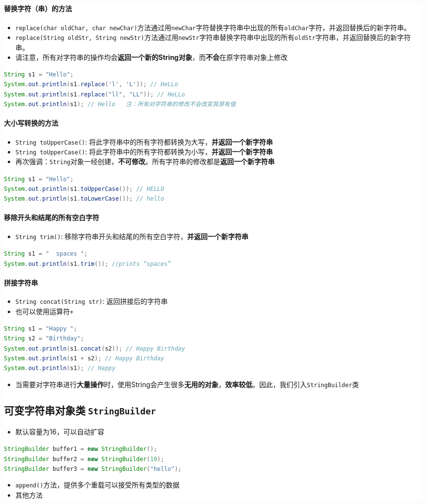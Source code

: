 #### 替换字符（串）的方法
- `replace(char oldChar, char newChar)`方法通过用`newChar`字符替换字符串中出现的所有`oldChar`字符，并返回替换后的新字符串。
- `replace(String oldStr, String newStr)`方法通过用`newStr`字符串替换字符串中出现的所有`oldStr`字符串，并返回替换后的新字符串。
- 请注意，所有对字符串的操作均会**返回一个新的String对象**，而**不会**在原字符串对象上修改
```Java
String s1 = "Hello";
System.out.println(s1.replace('l', 'L')); // HeLLo
System.out.println(s1.replace("ll", "LL")); // HeLLo
System.out.println(s1); // Hello   注：所有对字符串的修改不会改变其原有值
```

#### 大小写转换的方法
- `String toUpperCase()`: 将此字符串中的所有字符都转换为大写，**并返回一个新字符串**
- `String toUpperCase()`: 将此字符串中的所有字符都转换为小写，**并返回一个新字符串**
- 再次强调：`String`对象一经创建，**不可修改**。所有字符串的修改都是**返回一个新字符串**
```Java
String s1 = "Hello";
System.out.println(s1.toUpperCase()); // HELLO
System.out.println(s1.toLowerCase()); // hello
```

#### 移除开头和结尾的所有空白字符
- `String trim()`: 移除字符串开头和结尾的所有空白字符，**并返回一个新字符串**
```Java
String s1 = "  spaces ";
System.out.println(s1.trim()); //prints “spaces”
```

#### 拼接字符串
- `String concat(String str)`: 返回拼接后的字符串
- 也可以使用运算符`+`
```Java
String s1 = "Happy ";
String s2 = "Birthday";
System.out.println(s1.concat(s2)); // Happy Birthday
System.out.println(s1 + s2); // Happy Birthday
System.out.println(s1); // Happy
```
- 当需要对字符串进行**大量操作**时，使用String会产生很多**无用的对象**，**效率较低**。因此，我们引入`StringBuilder`类

## 可变字符串对象类 `StringBuilder`
- 默认容量为16，可以自动扩容
```Java
StringBuilder buffer1 = new StringBuilder();
StringBuilder buffer2 = new StringBuilder(10);
StringBuilder buffer3 = new StringBuilder("hello");
```
- `append()`方法，提供多个重载可以接受所有类型的数据
- 其他方法